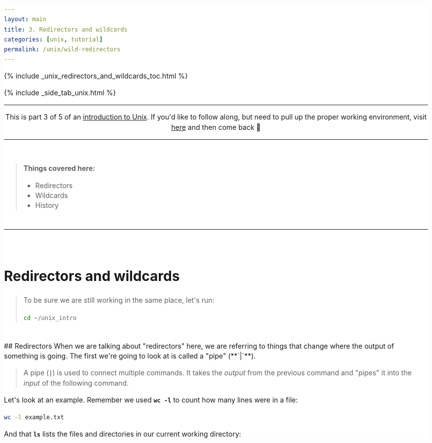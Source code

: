```yaml
---
layout: main
title: 3. Redirectors and wildcards
categories: [unix, tutorial]
permalink: /unix/wild-redirectors
---
```


{% include _unix_redirectors_and_wildcards_toc.html %}

{% include _side_tab_unix.html %}

<hr>
<center>This is part 3 of 5 of an <a href="/unix/unix-intro" target="_blank">introduction to Unix</a>. If you'd like to follow along, but need to pull up the proper working environment, visit <a href="/unix/getting-started#accessing-our-command-line-environment" target="_blank">here</a> and then come back 🙂</center>
<hr>

<br>

> **Things covered here:**
> * Redirectors 
> * Wildcards
> * History

<hr style="height:10px; visibility:hidden;" />

---
<br>

# Redirectors and wildcards

>To be sure we are still working in the same place, let's run: 
>```bash
>cd ~/unix_intro
>```

<hr style="height:10px; visibility:hidden;" />
## Redirectors
When we are talking about "redirectors" here, we are referring to things that change where the output of something is going. The first we're going to look at is called a "pipe" (**`|`**). 

> A pipe (**`|`**) is used to connect multiple commands. It takes the *output* from the previous command and "pipes" it into the *input* of the following command.

Let's look at an example. Remember we used **`wc -l`** to count how many lines were in a file:

```bash
wc -l example.txt
```

And that **`ls`** lists the files and directories in our current working directory:
